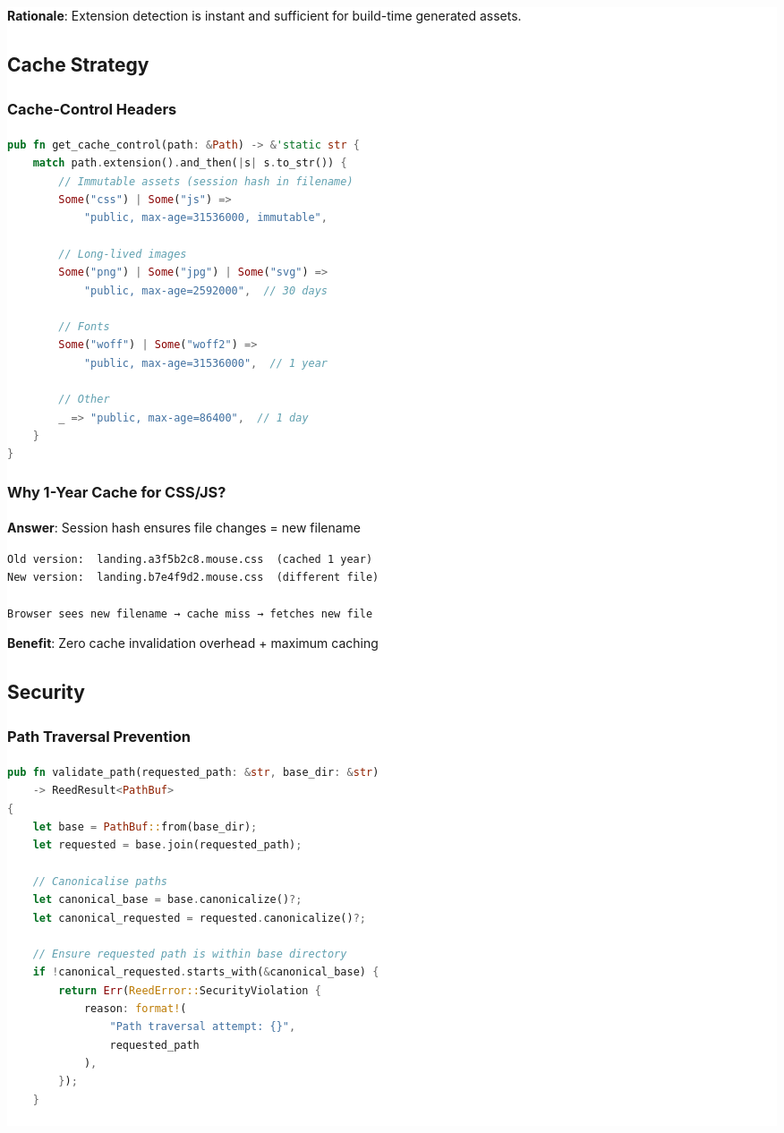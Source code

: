 **Rationale**: Extension detection is instant and sufficient for build-time generated assets.

## Cache Strategy

### Cache-Control Headers

```rust
pub fn get_cache_control(path: &Path) -> &'static str {
    match path.extension().and_then(|s| s.to_str()) {
        // Immutable assets (session hash in filename)
        Some("css") | Some("js") => 
            "public, max-age=31536000, immutable",
        
        // Long-lived images
        Some("png") | Some("jpg") | Some("svg") => 
            "public, max-age=2592000",  // 30 days
        
        // Fonts
        Some("woff") | Some("woff2") => 
            "public, max-age=31536000",  // 1 year
        
        // Other
        _ => "public, max-age=86400",  // 1 day
    }
}
```

### Why 1-Year Cache for CSS/JS?

**Answer**: Session hash ensures file changes = new filename

```
Old version:  landing.a3f5b2c8.mouse.css  (cached 1 year)
New version:  landing.b7e4f9d2.mouse.css  (different file)

Browser sees new filename → cache miss → fetches new file
```

**Benefit**: Zero cache invalidation overhead + maximum caching

## Security

### Path Traversal Prevention

```rust
pub fn validate_path(requested_path: &str, base_dir: &str) 
    -> ReedResult<PathBuf> 
{
    let base = PathBuf::from(base_dir);
    let requested = base.join(requested_path);
    
    // Canonicalise paths
    let canonical_base = base.canonicalize()?;
    let canonical_requested = requested.canonicalize()?;
    
    // Ensure requested path is within base directory
    if !canonical_requested.starts_with(&canonical_base) {
        return Err(ReedError::SecurityViolation {
            reason: format!(
                "Path traversal attempt: {}", 
                requested_path
            ),
        });
    }
    
```